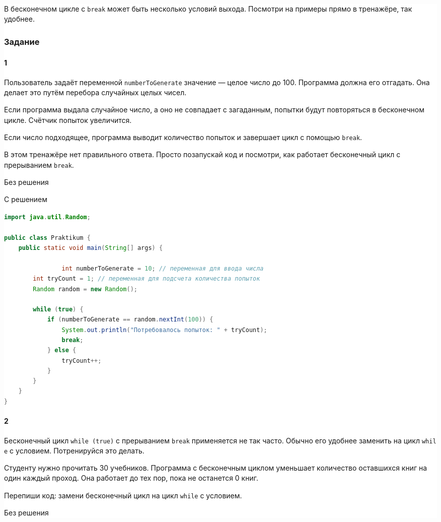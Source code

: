 В бесконечном цикле с `break` может быть несколько условий выхода. Посмотри на примеры прямо в тренажёре, так удобнее.

### Задание

#### 1
Пользователь задаёт переменной `numberToGenerate` значение — целое число до 100. Программа должна его отгадать. Она делает это путём перебора случайных целых чисел.

Если программа выдала случайное число, а оно не совпадает с загаданным, попытки будут повторяться в бесконечном цикле. Счётчик попыток увеличится.

Если число подходящее, программа выводит количество попыток и завершает цикл с помощью `break`.

В этом тренажёре нет правильного ответа. Просто позапускай код и посмотри, как работает бесконечный цикл с прерыванием `break`.

Без решения
```Java

```

С решением
```Java
import java.util.Random;

public class Praktikum {
    public static void main(String[] args) {

				int numberToGenerate = 10; // переменная для ввода числа
        int tryCount = 1; // переменная для подсчета количества попыток
        Random random = new Random();

        while (true) {
            if (numberToGenerate == random.nextInt(100)) {
                System.out.println("Потребовалось попыток: " + tryCount);
                break;
            } else {
                tryCount++;
            }
        }
    }
}
```

#### 2

Бесконечный цикл `while (true)` с прерыванием `break` применяется не так часто. Обычно его удобнее заменить на цикл `while` с условием. Потренируйся это делать.

Студенту нужно прочитать 30 учебников. Программа с бесконечным циклом уменьшает количество оставшихся книг на один каждый проход. Она работает до тех пор, пока не останется 0 книг.

Перепиши код: замени бесконечный цикл на цикл `while` с условием.

Без решения
```Java

```
